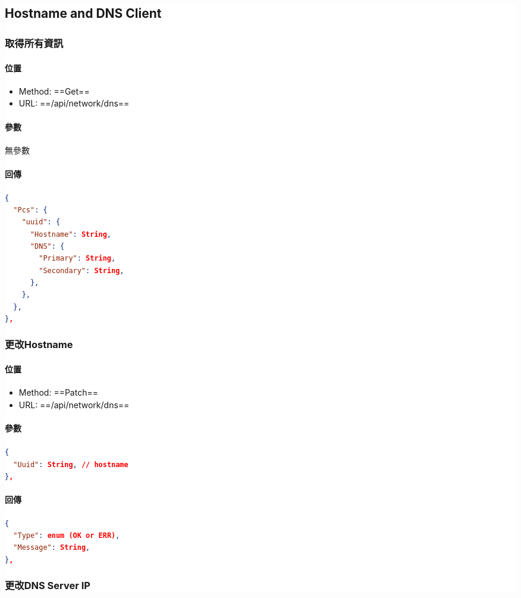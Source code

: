 ## Hostname and DNS Client

### 取得所有資訊

#### 位置

- Method: ==Get==
- URL: ==/api/network/dns==

#### 參數

無參數

#### 回傳

```json
{
  "Pcs": {
    "uuid": {
      "Hostname": String,
      "DNS": {
        "Primary": String,
        "Secondary": String,
      },
    },
  },
},
```

### 更改Hostname

#### 位置

- Method: ==Patch==
- URL: ==/api/network/dns==

#### 參數

```json
{
  "Uuid": String, // hostname
},
```

#### 回傳

```json
{
  "Type": enum (OK or ERR),
  "Message": String,
},
```

### 更改DNS Server IP
